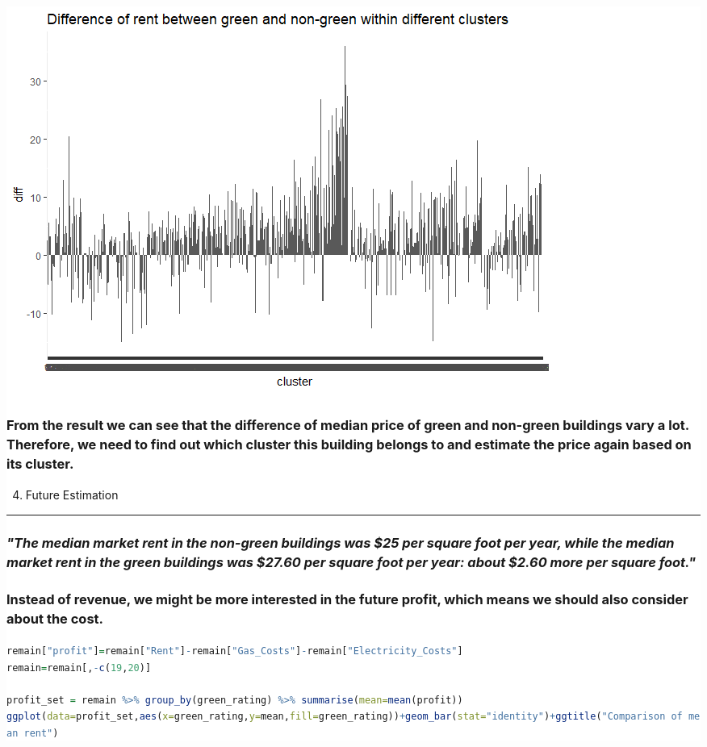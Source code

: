 ![](report2_files/figure-markdown_github/unnamed-chunk-6-1.png)

### From the result we can see that the difference of median price of green and non-green buildings vary a lot. Therefore, we need to find out which cluster this building belongs to and estimate the price again based on its cluster.

4. Future Estimation
--------------------

### *"The median market rent in the non-green buildings was $25 per square foot per year, while the median market rent in the green buildings was $27.60 per square foot per year: about $2.60 more per square foot."*

### Instead of revenue, we might be more interested in the future profit, which means we should also consider about the cost.

``` r
remain["profit"]=remain["Rent"]-remain["Gas_Costs"]-remain["Electricity_Costs"]
remain=remain[,-c(19,20)]

profit_set = remain %>% group_by(green_rating) %>% summarise(mean=mean(profit))
ggplot(data=profit_set,aes(x=green_rating,y=mean,fill=green_rating))+geom_bar(stat="identity")+ggtitle("Comparison of mean rent")
```
